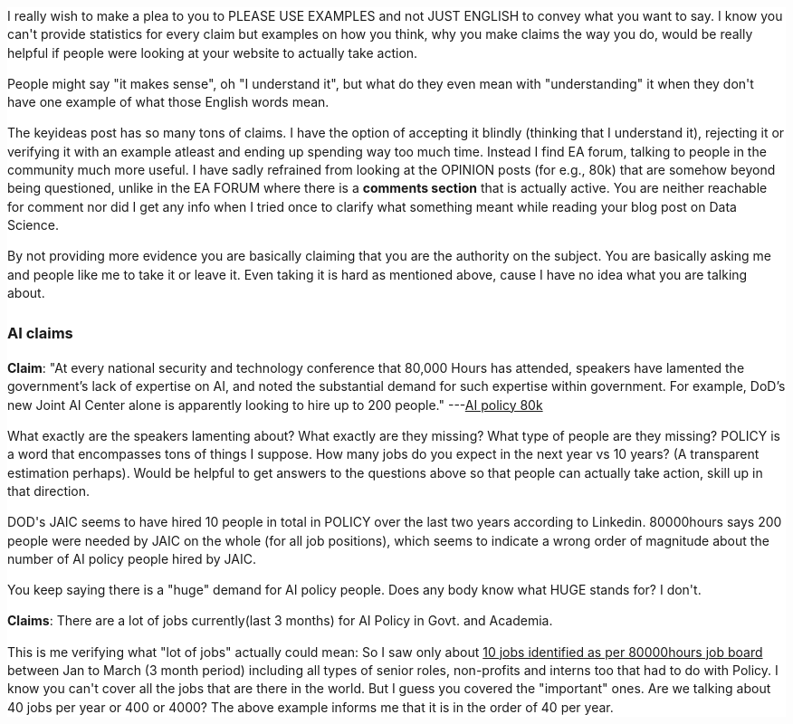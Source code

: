 I really wish to make a plea to you to PLEASE USE EXAMPLES and not
JUST ENGLISH to convey what you want to say. I know you can't provide
statistics for every claim but examples on how you think, why you make
claims the way you do, would be really helpful if people were looking
at your website to actually take action.

People might say "it makes sense", oh "I understand it", but what do
they even mean with "understanding" it when they don't have one
example of what those English words mean.

The keyideas post has so many tons of claims. I have the option of
accepting it blindly (thinking that I understand it), rejecting it or
verifying it with an example atleast and ending up spending way too
much time. Instead I find EA forum, talking to people in the community
much more useful. I have sadly refrained from looking at the OPINION
posts (for e.g., 80k) that are somehow beyond being questioned, unlike
in the EA FORUM where there is a **comments section** that is actually
active. You are neither reachable for comment nor did I get any info
when I tried once to clarify what something meant while reading your
blog post on Data Science.

By not providing more evidence you are basically claiming that you are
the authority on the subject. You are basically asking me and people
like me to take it or leave it. Even taking it is hard as mentioned
above, cause I have no idea what you are talking about.

### AI claims

**Claim**: "At every national security and technology conference that
80,000 Hours has attended, speakers have lamented the government’s
lack of expertise on AI, and noted the substantial demand for such
expertise within government. For example, DoD’s new Joint AI Center
alone is apparently looking to hire up to 200 people." ---[AI policy
80k](https://80000hours.org/articles/us-ai-policy/)

What exactly are the speakers lamenting about? What exactly are they
missing? What type of people are they missing? POLICY is a word that
encompasses tons of things I suppose. How many jobs do you expect in
the next year vs 10 years? (A transparent estimation perhaps).  Would
be helpful to get answers to the questions above so that people can
actually take action, skill up in that direction.

DOD's JAIC seems to have hired 10 people in total in POLICY over the
last two years according to Linkedin. 80000hours says 200 people were
needed by JAIC on the whole (for all job positions), which seems to
indicate a wrong order of magnitude about the number of AI policy
people hired by JAIC.

You keep saying there is a "huge" demand for AI policy people. Does
any body know what HUGE stands for? I don't. 

**Claims**: There are a lot of jobs currently(last 3 months) for AI
Policy in Govt. and Academia.

This is me verifying what "lot of jobs" actually could mean: So I saw
only about [10 jobs identified as per 80000hours job board](https://80000hours.org/job-board/ai-safety-policy/) between
Jan to March (3 month period) including all types of senior roles,
non-profits and interns too that had to do with Policy. I know you
can't cover all the jobs that are there in the world. But I guess you
covered the "important" ones. Are we talking about 40 jobs per year or
400 or 4000? The above example informs me that it is in the order of
40 per year.
